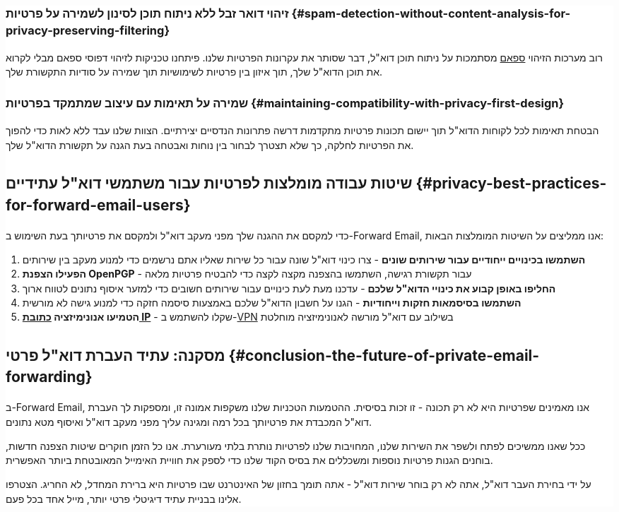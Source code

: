 ### זיהוי דואר זבל ללא ניתוח תוכן לסינון לשמירה על פרטיות {#spam-detection-without-content-analysis-for-privacy-preserving-filtering}

רוב מערכות הזיהוי [ספאם](https://en.wikipedia.org/wiki/Email_spam) מסתמכות על ניתוח תוכן דוא"ל, דבר שסותר את עקרונות הפרטיות שלנו. פיתחנו טכניקות לזיהוי דפוסי ספאם מבלי לקרוא את תוכן הדוא"ל שלך, תוך איזון בין פרטיות לשימושיות תוך שמירה על סודיות התקשורת שלך.

### שמירה על תאימות עם עיצוב שמתמקד בפרטיות {#maintaining-compatibility-with-privacy-first-design}

הבטחת תאימות לכל לקוחות הדוא"ל תוך יישום תכונות פרטיות מתקדמות דרשה פתרונות הנדסיים יצירתיים. הצוות שלנו עבד ללא לאות כדי להפוך את הפרטיות לחלקה, כך שלא תצטרך לבחור בין נוחות ואבטחה בעת הגנה על תקשורת הדוא"ל שלך.

## שיטות עבודה מומלצות לפרטיות עבור משתמשי דוא"ל עתידיים {#privacy-best-practices-for-forward-email-users}

כדי למקסם את ההגנה שלך מפני מעקב דוא"ל ולמקסם את פרטיותך בעת השימוש ב-Forward Email, אנו ממליצים על השיטות המומלצות הבאות:

1. **השתמשו בכינויים ייחודיים עבור שירותים שונים** - צרו כינוי דוא"ל שונה עבור כל שירות שאליו אתם נרשמים כדי למנוע מעקב בין שירותים
2. **הפעילו הצפנת OpenPGP** - עבור תקשורת רגישה, השתמשו בהצפנה מקצה לקצה כדי להבטיח פרטיות מלאה
3. **החליפו באופן קבוע את כינויי הדוא"ל שלכם** - עדכנו מעת לעת כינויים עבור שירותים חשובים כדי למזער איסוף נתונים לטווח ארוך
4. **השתמשו בסיסמאות חזקות וייחודיות** - הגנו על חשבון הדוא"ל שלכם באמצעות סיסמה חזקה כדי למנוע גישה לא מורשית
5. **הטמיעו אנונימיזציה [כתובת IP](https://en.wikipedia.org/wiki/IP_address)** - שקלו להשתמש ב-[VPN](https://en.wikipedia.org/wiki/Virtual_private_network) בשילוב עם דוא"ל מורשה לאנונימיזציה מוחלטת

## מסקנה: עתיד העברת דוא"ל פרטי {#conclusion-the-future-of-private-email-forwarding}

ב-Forward Email, אנו מאמינים שפרטיות היא לא רק תכונה - זו זכות בסיסית. ההטמעות הטכניות שלנו משקפות אמונה זו, ומספקות לך העברת דוא"ל המכבדת את פרטיותך בכל רמה ומגינה עליך מפני מעקב דוא"ל ואיסוף מטא נתונים.

ככל שאנו ממשיכים לפתח ולשפר את השירות שלנו, המחויבות שלנו לפרטיות נותרת בלתי מעורערת. אנו כל הזמן חוקרים שיטות הצפנה חדשות, בוחנים הגנות פרטיות נוספות ומשכללים את בסיס הקוד שלנו כדי לספק את חוויית האימייל המאובטחת ביותר האפשרית.

על ידי בחירת העבר דוא"ל, אתה לא רק בוחר שירות דוא"ל - אתה תומך בחזון של האינטרנט שבו פרטיות היא ברירת המחדל, לא החריג. הצטרפו אלינו בבניית עתיד דיגיטלי פרטי יותר, מייל אחד בכל פעם.

